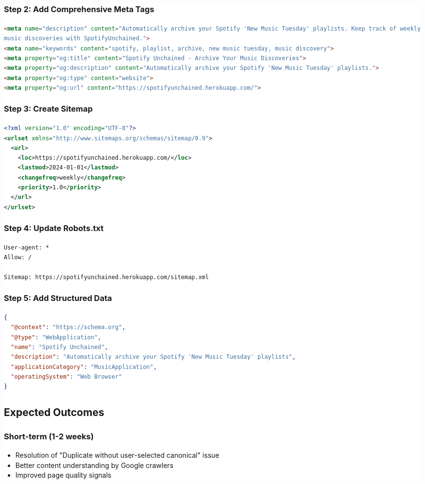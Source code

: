 ### Step 2: Add Comprehensive Meta Tags
```html
<meta name="description" content="Automatically archive your Spotify 'New Music Tuesday' playlists. Keep track of weekly music discoveries with SpotifyUnchained.">
<meta name="keywords" content="spotify, playlist, archive, new music tuesday, music discovery">
<meta property="og:title" content="Spotify Unchained - Archive Your Music Discoveries">
<meta property="og:description" content="Automatically archive your Spotify 'New Music Tuesday' playlists.">
<meta property="og:type" content="website">
<meta property="og:url" content="https://spotifyunchained.herokuapp.com/">
```

### Step 3: Create Sitemap
```xml
<?xml version="1.0" encoding="UTF-8"?>
<urlset xmlns="http://www.sitemaps.org/schemas/sitemap/0.9">
  <url>
    <loc>https://spotifyunchained.herokuapp.com/</loc>
    <lastmod>2024-01-01</lastmod>
    <changefreq>weekly</changefreq>
    <priority>1.0</priority>
  </url>
</urlset>
```

### Step 4: Update Robots.txt
```
User-agent: *
Allow: /

Sitemap: https://spotifyunchained.herokuapp.com/sitemap.xml
```

### Step 5: Add Structured Data
```json
{
  "@context": "https://schema.org",
  "@type": "WebApplication",
  "name": "Spotify Unchained",
  "description": "Automatically archive your Spotify 'New Music Tuesday' playlists",
  "applicationCategory": "MusicApplication",
  "operatingSystem": "Web Browser"
}
```

## Expected Outcomes

### Short-term (1-2 weeks)
- Resolution of "Duplicate without user-selected canonical" issue
- Better content understanding by Google crawlers
- Improved page quality signals
